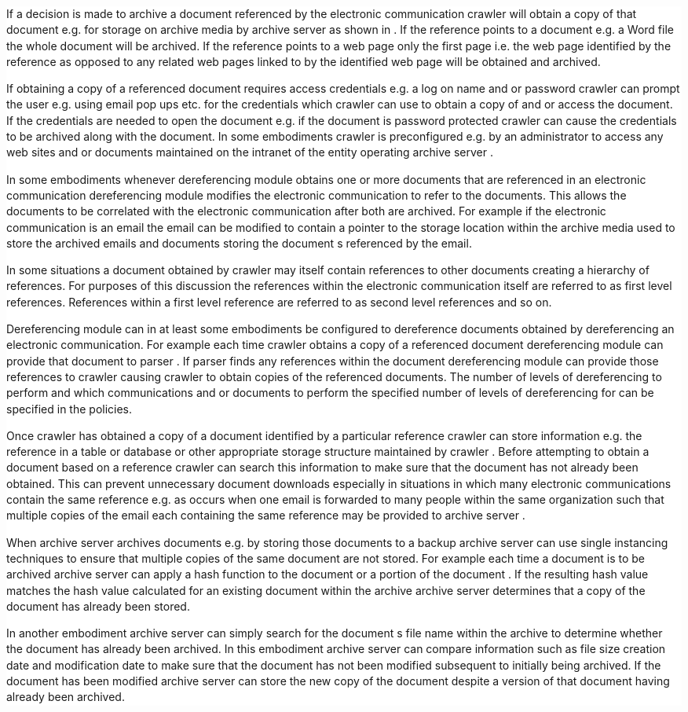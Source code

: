If a decision is made to archive a document referenced by the electronic communication crawler will obtain a copy of that document e.g. for storage on archive media by archive server as shown in . If the reference points to a document e.g. a Word file the whole document will be archived. If the reference points to a web page only the first page i.e. the web page identified by the reference as opposed to any related web pages linked to by the identified web page will be obtained and archived.

If obtaining a copy of a referenced document requires access credentials e.g. a log on name and or password crawler can prompt the user e.g. using email pop ups etc. for the credentials which crawler can use to obtain a copy of and or access the document. If the credentials are needed to open the document e.g. if the document is password protected crawler can cause the credentials to be archived along with the document. In some embodiments crawler is preconfigured e.g. by an administrator to access any web sites and or documents maintained on the intranet of the entity operating archive server .

In some embodiments whenever dereferencing module obtains one or more documents that are referenced in an electronic communication dereferencing module modifies the electronic communication to refer to the documents. This allows the documents to be correlated with the electronic communication after both are archived. For example if the electronic communication is an email the email can be modified to contain a pointer to the storage location within the archive media used to store the archived emails and documents storing the document s referenced by the email.

In some situations a document obtained by crawler may itself contain references to other documents creating a hierarchy of references. For purposes of this discussion the references within the electronic communication itself are referred to as first level references. References within a first level reference are referred to as second level references and so on.

Dereferencing module can in at least some embodiments be configured to dereference documents obtained by dereferencing an electronic communication. For example each time crawler obtains a copy of a referenced document dereferencing module can provide that document to parser . If parser finds any references within the document dereferencing module can provide those references to crawler causing crawler to obtain copies of the referenced documents. The number of levels of dereferencing to perform and which communications and or documents to perform the specified number of levels of dereferencing for can be specified in the policies.

Once crawler has obtained a copy of a document identified by a particular reference crawler can store information e.g. the reference in a table or database or other appropriate storage structure maintained by crawler . Before attempting to obtain a document based on a reference crawler can search this information to make sure that the document has not already been obtained. This can prevent unnecessary document downloads especially in situations in which many electronic communications contain the same reference e.g. as occurs when one email is forwarded to many people within the same organization such that multiple copies of the email each containing the same reference may be provided to archive server .

When archive server archives documents e.g. by storing those documents to a backup archive server can use single instancing techniques to ensure that multiple copies of the same document are not stored. For example each time a document is to be archived archive server can apply a hash function to the document or a portion of the document . If the resulting hash value matches the hash value calculated for an existing document within the archive archive server determines that a copy of the document has already been stored.

In another embodiment archive server can simply search for the document s file name within the archive to determine whether the document has already been archived. In this embodiment archive server can compare information such as file size creation date and modification date to make sure that the document has not been modified subsequent to initially being archived. If the document has been modified archive server can store the new copy of the document despite a version of that document having already been archived.
